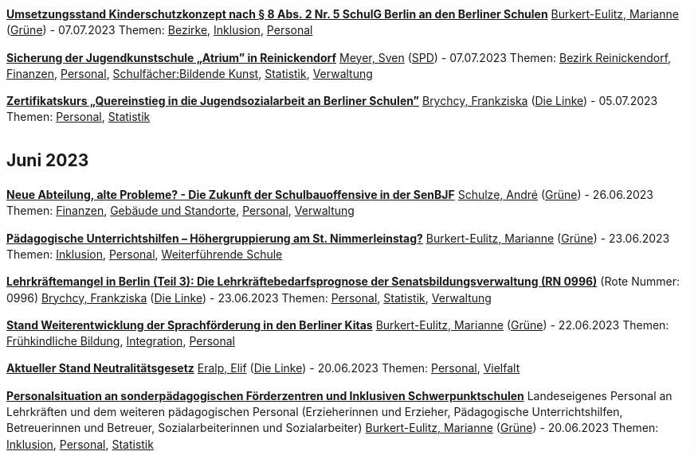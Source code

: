 **[Umsetzungsstand Kinderschutzkonzept nach § 8 Abs. 2 Nr. 5 SchulG Berlin an den Berliner Schulen](https://pardok.parlament-berlin.de/starweb/adis/citat/VT/19/SchrAnfr/S19-15943.pdf)**
[Burkert-Eulitz, Marianne](autor_burkert-eulitz_marianne_gruene.md) ([Grüne](fraktion_gruene.md)) - 07.07.2023
Themen: [Bezirke](thema_bezirke.md), [Inklusion](thema_inklusion.md), [Personal](thema_personal.md)

**[Sicherung der Jugendkunstschule „Atrium” in Reinickendorf](https://pardok.parlament-berlin.de/starweb/adis/citat/VT/19/SchrAnfr/S19-15887.pdf)**
[Meyer, Sven](autor_meyer_sven_spd.md) ([SPD](fraktion_spd.md)) - 07.07.2023
Themen: [Bezirk Reinickendorf](bezirk_reinickendorf.md), [Finanzen](thema_finanzen.md), [Personal](thema_personal.md), [Schulfächer:Bildende Kunst](thema_schulfaecher_bildende_kunst.md), [Statistik](thema_statistik.md), [Verwaltung](thema_verwaltung.md)

**[Zertifikatskurs „Quereinstieg in die Jugendsozialarbeit an Berliner Schulen”](https://pardok.parlament-berlin.de/starweb/adis/citat/VT/19/SchrAnfr/S19-15921.pdf)**
[Brychcy, Frankziska](autor_brychcy_frankziska_die_linke.md) ([Die Linke](fraktion_die_linke.md)) - 05.07.2023
Themen: [Personal](thema_personal.md), [Statistik](thema_statistik.md)

## Juni 2023
**[Neue Abteilung, alte Probleme? - Die Zukunft der Schulbauoffensive in der SenBJF](https://pardok.parlament-berlin.de/starweb/adis/citat/VT/19/SchrAnfr/S19-15756.pdf)**
[Schulze, André](autor_schulze_andre_gruene.md) ([Grüne](fraktion_gruene.md)) - 26.06.2023
Themen: [Finanzen](thema_finanzen.md), [Gebäude und Standorte](thema_gebaeude_und_standorte.md), [Personal](thema_personal.md), [Verwaltung](thema_verwaltung.md)

**[Pädagogische Unterrichtshilfen – Höhergruppierung am St. Nimmerleinstag?](https://pardok.parlament-berlin.de/starweb/adis/citat/VT/19/SchrAnfr/S19-15750.pdf)**
[Burkert-Eulitz, Marianne](autor_burkert-eulitz_marianne_gruene.md) ([Grüne](fraktion_gruene.md)) - 23.06.2023
Themen: [Inklusion](thema_inklusion.md), [Personal](thema_personal.md), [Weiterführende Schule](thema_weiterfuehrende_schule.md)

**[Lehrkräftemangel in Berlin (Teil 3): Die Lehrkräftebedarfsprognose der Senatsbildungsverwaltung (RN 0996)](https://pardok.parlament-berlin.de/starweb/adis/citat/VT/19/SchrAnfr/S19-15709.pdf)**
(Rote Nummer: 0996)
[Brychcy, Frankziska](autor_brychcy_frankziska_die_linke.md) ([Die Linke](fraktion_die_linke.md)) - 23.06.2023
Themen: [Personal](thema_personal.md), [Statistik](thema_statistik.md), [Verwaltung](thema_verwaltung.md)

**[Stand Weiterentwicklung der Sprachförderung in den Berliner Kitas](https://pardok.parlament-berlin.de/starweb/adis/citat/VT/19/SchrAnfr/S19-15761.pdf)**
[Burkert-Eulitz, Marianne](autor_burkert-eulitz_marianne_gruene.md) ([Grüne](fraktion_gruene.md)) - 22.06.2023
Themen: [Frühkindliche Bildung](thema_fruehkindliche_bildung.md), [Integration](thema_integration.md), [Personal](thema_personal.md)

**[Aktueller Stand Neutralitätsgesetz](https://pardok.parlament-berlin.de/starweb/adis/citat/VT/19/SchrAnfr/S19-15712.pdf)**
[Eralp, Elif](autor_eralp_elif_die_linke.md) ([Die Linke](fraktion_die_linke.md)) - 20.06.2023
Themen: [Personal](thema_personal.md), [Vielfalt](thema_vielfalt.md)

**[Personalsituation an sonderpädagogischen Förderzentren und Inklusiven Schwerpunktschulen](https://pardok.parlament-berlin.de/starweb/adis/citat/VT/19/SchrAnfr/S19-15749.pdf)**
Landeseigenes Personal an Lehrkräften und dem weiteren pädagogischen Personal (Erzieherinnen und Erzieher, Pädagogische Unterrichtshilfen, Betreuerinnen und Betreuer, Sozialarbeiterinnen und Sozialarbeiter)
[Burkert-Eulitz, Marianne](autor_burkert-eulitz_marianne_gruene.md) ([Grüne](fraktion_gruene.md)) - 20.06.2023
Themen: [Inklusion](thema_inklusion.md), [Personal](thema_personal.md), [Statistik](thema_statistik.md)
